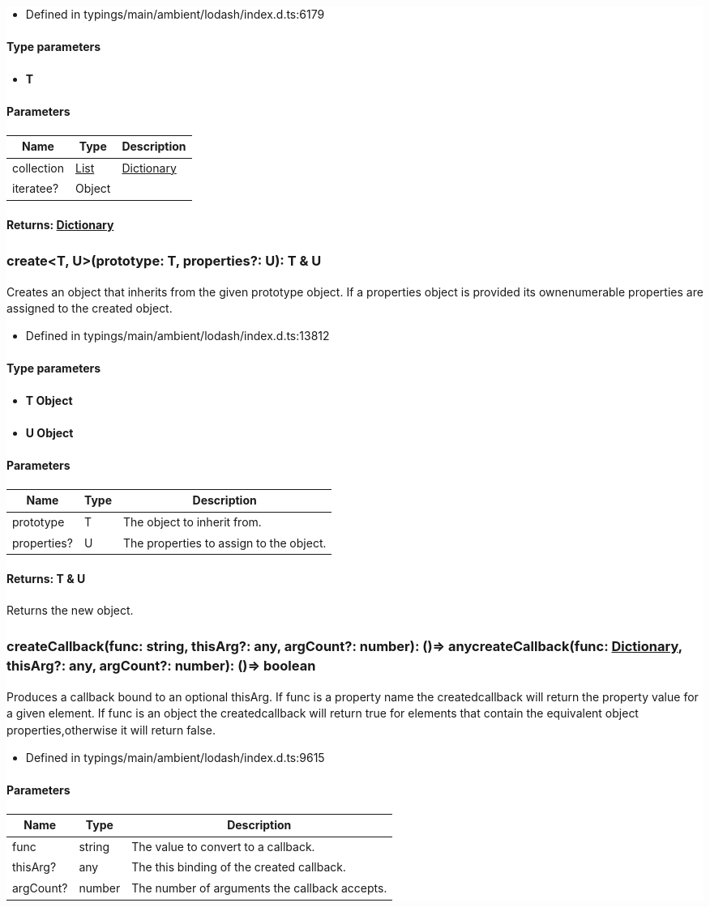 * Defined in typings/main/ambient/lodash/index.d.ts:6179


#### Type parameters

* #### T

#### Parameters

| Name | Type | Description |
| ---- | ---- | ---- |
| collection | [List](_typings_main_ambient_lodash_index_d_._.list.md)<T> | [Dictionary](_typings_main_ambient_lodash_index_d_._.dictionary.md)<T> | [NumericDictionary](_typings_main_ambient_lodash_index_d_._.numericdictionary.md)<T>|  |
| iteratee? | Object|  |

#### Returns: [Dictionary](_typings_main_ambient_lodash_index_d_._.dictionary.md)<number>

### create<T, U>(prototype: T, properties?: U): T & U
Creates an object that inherits from the given prototype object. If a properties object is provided its ownenumerable properties are assigned to the created object.  
* Defined in typings/main/ambient/lodash/index.d.ts:13812


#### Type parameters

* #### T Object
* #### U Object

#### Parameters

| Name | Type | Description |
| ---- | ---- | ---- |
| prototype | T| The object to inherit from. |
| properties? | U| The properties to assign to the object. |

#### Returns: T & U
Returns the new object.


### createCallback(func: string, thisArg?: any, argCount?: number): ()=> anycreateCallback(func: [Dictionary](_typings_main_ambient_lodash_index_d_._.dictionary.md)<any>, thisArg?: any, argCount?: number): ()=> boolean
Produces a callback bound to an optional thisArg. If func is a property name the createdcallback will return the property value for a given element. If func is an object the createdcallback will return true for elements that contain the equivalent object properties,otherwise it will return false.  
* Defined in typings/main/ambient/lodash/index.d.ts:9615


#### Parameters

| Name | Type | Description |
| ---- | ---- | ---- |
| func | string| The value to convert to a callback. |
| thisArg? | any| The this binding of the created callback. |
| argCount? | number| The number of arguments the callback accepts. |
